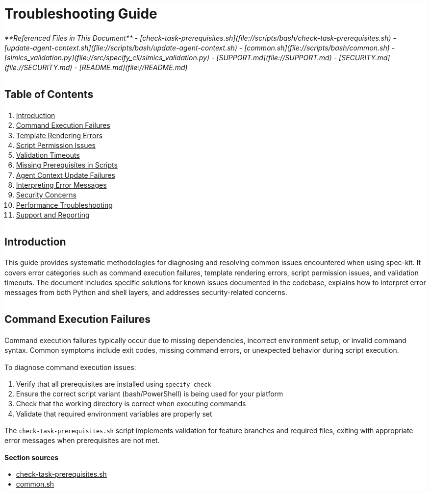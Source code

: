 # Troubleshooting Guide

<cite>
**Referenced Files in This Document**   
- [check-task-prerequisites.sh](file://scripts/bash/check-task-prerequisites.sh)
- [update-agent-context.sh](file://scripts/bash/update-agent-context.sh)
- [common.sh](file://scripts/bash/common.sh)
- [simics_validation.py](file://src/specify_cli/simics_validation.py)
- [SUPPORT.md](file://SUPPORT.md)
- [SECURITY.md](file://SECURITY.md)
- [README.md](file://README.md)
</cite>

## Table of Contents
1. [Introduction](#introduction)
2. [Command Execution Failures](#command-execution-failures)
3. [Template Rendering Errors](#template-rendering-errors)
4. [Script Permission Issues](#script-permission-issues)
5. [Validation Timeouts](#validation-timeouts)
6. [Missing Prerequisites in Scripts](#missing-prerequisites-in-scripts)
7. [Agent Context Update Failures](#agent-context-update-failures)
8. [Interpreting Error Messages](#interpreting-error-messages)
9. [Security Concerns](#security-concerns)
10. [Performance Troubleshooting](#performance-troubleshooting)
11. [Support and Reporting](#support-and-reporting)

## Introduction
This guide provides systematic methodologies for diagnosing and resolving common issues encountered when using spec-kit. It covers error categories such as command execution failures, template rendering errors, script permission issues, and validation timeouts. The document includes specific solutions for known issues documented in the codebase, explains how to interpret error messages from both Python and shell layers, and addresses security-related concerns.

## Command Execution Failures
Command execution failures typically occur due to missing dependencies, incorrect environment setup, or invalid command syntax. Common symptoms include exit codes, missing command errors, or unexpected behavior during script execution.

To diagnose command execution issues:
1. Verify that all prerequisites are installed using `specify check`
2. Ensure the correct script variant (bash/PowerShell) is being used for your platform
3. Check that the working directory is correct when executing commands
4. Validate that required environment variables are properly set

The `check-task-prerequisites.sh` script implements validation for feature branches and required files, exiting with appropriate error messages when prerequisites are not met.

**Section sources**
- [check-task-prerequisites.sh](file://scripts/bash/check-task-prerequisites.sh#L0-L15)
- [common.sh](file://scripts/bash/common.sh#L0-L37)
